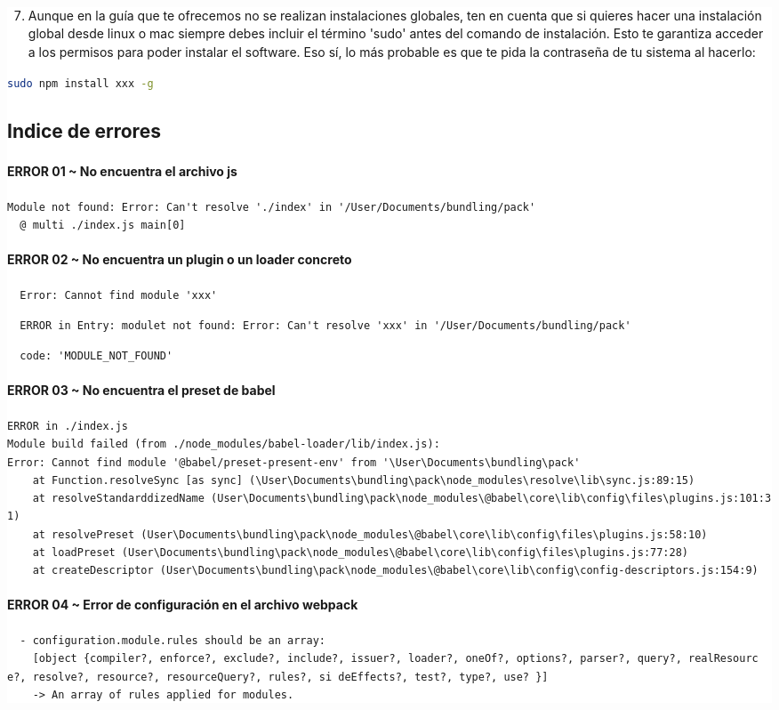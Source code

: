 7. Aunque en la guía que te ofrecemos no se realizan instalaciones globales, ten en cuenta que si quieres hacer una instalación global desde linux o mac siempre debes incluir el término 'sudo' antes del comando de instalación. Esto te garantiza acceder a los permisos para poder instalar el software. Eso sí, lo más probable es que te pida la contraseña de tu sistema al hacerlo:

```bash
sudo npm install xxx -g
```

## Indice de errores

#### ERROR 01 ~ No encuentra el archivo js

```
Module not found: Error: Can't resolve './index' in '/User/Documents/bundling/pack'
  @ multi ./index.js main[0]
```

#### ERROR 02 ~ No encuentra un plugin o un loader concreto

```
  Error: Cannot find module 'xxx'
```

```
  ERROR in Entry: modulet not found: Error: Can't resolve 'xxx' in '/User/Documents/bundling/pack'
```

```
  code: 'MODULE_NOT_FOUND'
```

#### ERROR 03 ~ No encuentra el preset de babel

```
ERROR in ./index.js
Module build failed (from ./node_modules/babel-loader/lib/index.js):
Error: Cannot find module '@babel/preset-present-env' from '\User\Documents\bundling\pack'
    at Function.resolveSync [as sync] (\User\Documents\bundling\pack\node_modules\resolve\lib\sync.js:89:15)
    at resolveStandarddizedName (User\Documents\bundling\pack\node_modules\@babel\core\lib\config\files\plugins.js:101:31)
    at resolvePreset (User\Documents\bundling\pack\node_modules\@babel\core\lib\config\files\plugins.js:58:10)
    at loadPreset (User\Documents\bundling\pack\node_modules\@babel\core\lib\config\files\plugins.js:77:28)
    at createDescriptor (User\Documents\bundling\pack\node_modules\@babel\core\lib\config\config-descriptors.js:154:9)
```

#### ERROR 04 ~ Error de configuración en el archivo webpack

```
  - configuration.module.rules should be an array:
    [object {compiler?, enforce?, exclude?, include?, issuer?, loader?, oneOf?, options?, parser?, query?, realResource?, resolve?, resource?, resourceQuery?, rules?, si deEffects?, test?, type?, use? }]
    -> An array of rules applied for modules.
```
